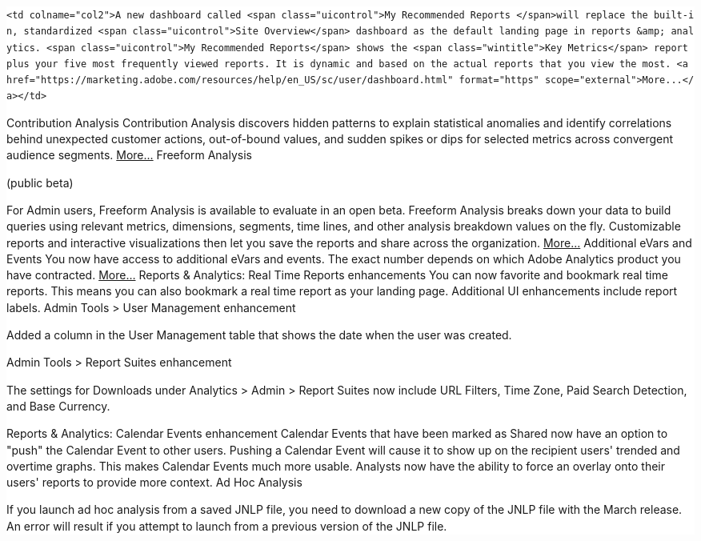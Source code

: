     <td colname="col2">A new dashboard called <span class="uicontrol">My Recommended Reports </span>will replace the built-in, standardized <span class="uicontrol">Site Overview</span> dashboard as the default landing page in reports &amp; analytics. <span class="uicontrol">My Recommended Reports</span> shows the <span class="wintitle">Key Metrics</span> report plus your five most frequently viewed reports. It is dynamic and based on the actual reports that you view the most. <a href="https://marketing.adobe.com/resources/help/en_US/sc/user/dashboard.html" format="https" scope="external">More...</a></td> 
   </tr> 
   <tr> 
    <td colname="col1">Contribution Analysis </td> 
    <td colname="col2">Contribution Analysis discovers hidden patterns to explain statistical anomalies and identify correlations behind unexpected customer actions, out-of-bound values, and sudden spikes or dips for selected metrics across convergent audience segments. <a href="https://marketing.adobe.com/resources/help/en_US/analytics/contribution/?f=ca_main" format="https" scope="external">More...</a></td> 
   </tr> 
   <tr> 
    <td colname="col1">Freeform Analysis <p>(public beta) </p></td> 
    <td colname="col2">For Admin users, Freeform Analysis is available to evaluate in an open beta. Freeform Analysis breaks down your data to build queries using relevant metrics, dimensions, segments, time lines, and other analysis breakdown values on the fly. Customizable reports and interactive visualizations then let you save the reports and share across the organization. <a href="https://marketing.adobe.com/resources/help/en_US/analytics/freeform/?f=dynamic_table_builder" format="https" scope="external">More...</a></td> 
   </tr> 
   <tr> 
    <td colname="col1">Additional eVars and Events </td> 
    <td colname="col2">You now have access to additional eVars and events. The exact number depends on which Adobe Analytics product you have contracted. <a href="https://marketing.adobe.com/resources/help/en_US/sc/implement/evars_events.html" format="https" scope="external">More…</a></td> 
   </tr> 
   <tr> 
    <td colname="col1">Reports &amp; Analytics: Real Time Reports enhancements </td> 
    <td colname="col2">You can now favorite and bookmark real time reports. This means you can also bookmark a real time report as your landing page. Additional UI enhancements include report labels. </td> 
   </tr> 
   <tr> 
    <td colname="col1">Admin Tools &gt; User Management enhancement
     <!--AN-90595 --></td> 
    <td colname="col2"> <p>Added a column in the <span class="wintitle">User Management</span> table that shows the date when the user was created. </p> </td> 
   </tr> 
   <tr> 
    <td colname="col1">Admin Tools &gt; Report Suites enhancement
     <!--AN-90636--></td> 
    <td colname="col2"> <p>The settings for Downloads under <span class="uicontrol">Analytics</span> &gt; <span class="uicontrol">Admin</span> &gt; <span class="uicontrol">Report Suites</span> now include URL Filters, Time Zone, Paid Search Detection, and Base Currency. </p> </td> 
   </tr> 
   <tr> 
    <td colname="col1">Reports &amp; Analytics: Calendar Events enhancement </td> 
    <td colname="col2">Calendar Events that have been marked as Shared now have an option to "push" the Calendar Event to other users. Pushing a Calendar Event will cause it to show up on the recipient users' trended and overtime graphs. This makes Calendar Events much more usable. Analysts now have the ability to force an overlay onto their users' reports to provide more context. </td> 
   </tr> 
   <tr> 
    <td colname="col1">Ad Hoc Analysis </td> 
    <td colname="col2"> <p>If you launch ad hoc analysis from a saved JNLP file, you need to download a new copy of the JNLP file with the March release. An error will result if you attempt to launch from a previous version of the JNLP file. </p> </td> 
   </tr> 
   <tr> 